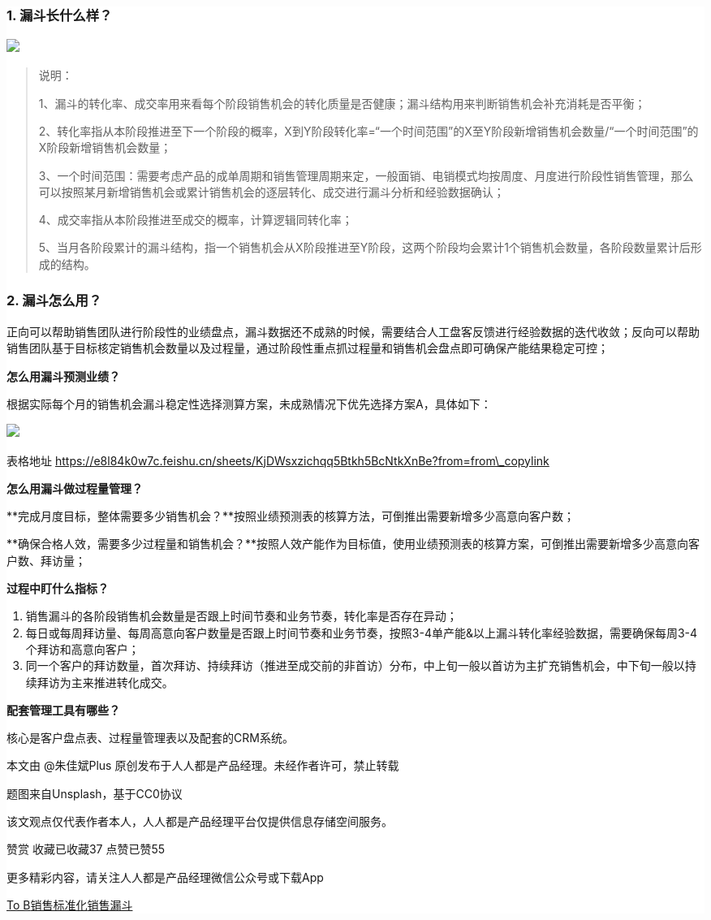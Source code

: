 ### 1\. 漏斗长什么样？

![](https://image.woshipm.com/2024/05/16/7a70cdfe-1344-11ef-a0ab-00163e0b5ff3.png)

> 说明：
> 
> 1、漏斗的转化率、成交率用来看每个阶段销售机会的转化质量是否健康；漏斗结构用来判断销售机会补充消耗是否平衡；
> 
> 2、转化率指从本阶段推进至下一个阶段的概率，X到Y阶段转化率=“一个时间范围”的X至Y阶段新增销售机会数量/“一个时间范围”的X阶段新增销售机会数量；
> 
> 3、一个时间范围：需要考虑产品的成单周期和销售管理周期来定，一般面销、电销模式均按周度、月度进行阶段性销售管理，那么可以按照某月新增销售机会或累计销售机会的逐层转化、成交进行漏斗分析和经验数据确认；
> 
> 4、成交率指从本阶段推进至成交的概率，计算逻辑同转化率；
> 
> 5、当月各阶段累计的漏斗结构，指一个销售机会从X阶段推进至Y阶段，这两个阶段均会累计1个销售机会数量，各阶段数量累计后形成的结构。

### 2\. 漏斗怎么用？

正向可以帮助销售团队进行阶段性的业绩盘点，漏斗数据还不成熟的时候，需要结合人工盘客反馈进行经验数据的迭代收敛；反向可以帮助销售团队基于目标核定销售机会数量以及过程量，通过阶段性重点抓过程量和销售机会盘点即可确保产能结果稳定可控；

**怎么用漏斗预测业绩？**

根据实际每个月的销售机会漏斗稳定性选择测算方案，未成熟情况下优先选择方案A，具体如下：

![](https://image.woshipm.com/2024/05/16/d0aa447a-1344-11ef-91b1-00163e0b5ff3.png)

表格地址 https://e8l84k0w7c.feishu.cn/sheets/KjDWsxzichqq5Btkh5BcNtkXnBe?from=from\_copylink

**怎么用漏斗做过程量管理？**

**完成月度目标，整体需要多少销售机会？**按照业绩预测表的核算方法，可倒推出需要新增多少高意向客户数；

**确保合格人效，需要多少过程量和销售机会？**按照人效产能作为目标值，使用业绩预测表的核算方案，可倒推出需要新增多少高意向客户数、拜访量；

**过程中盯什么指标？**

1.  销售漏斗的各阶段销售机会数量是否跟上时间节奏和业务节奏，转化率是否存在异动；
2.  每日或每周拜访量、每周高意向客户数量是否跟上时间节奏和业务节奏，按照3-4单产能&以上漏斗转化率经验数据，需要确保每周3-4个拜访和高意向客户；
3.  同一个客户的拜访数量，首次拜访、持续拜访（推进至成交前的非首访）分布，中上旬一般以首访为主扩充销售机会，中下旬一般以持续拜访为主来推进转化成交。

**配套管理工具有哪些？**

核心是客户盘点表、过程量管理表以及配套的CRM系统。

本文由 @朱佳斌Plus 原创发布于人人都是产品经理。未经作者许可，禁止转载

题图来自Unsplash，基于CC0协议

该文观点仅代表作者本人，人人都是产品经理平台仅提供信息存储空间服务。

赞赏 收藏已收藏37 点赞已赞55

更多精彩内容，请关注人人都是产品经理微信公众号或下载App

[To B](https://www.woshipm.com/tag/to-b)[销售标准化](https://www.woshipm.com/tag/%e9%94%80%e5%94%ae%e6%a0%87%e5%87%86%e5%8c%96)[销售漏斗](https://www.woshipm.com/tag/%e9%94%80%e5%94%ae%e6%bc%8f%e6%96%97)
